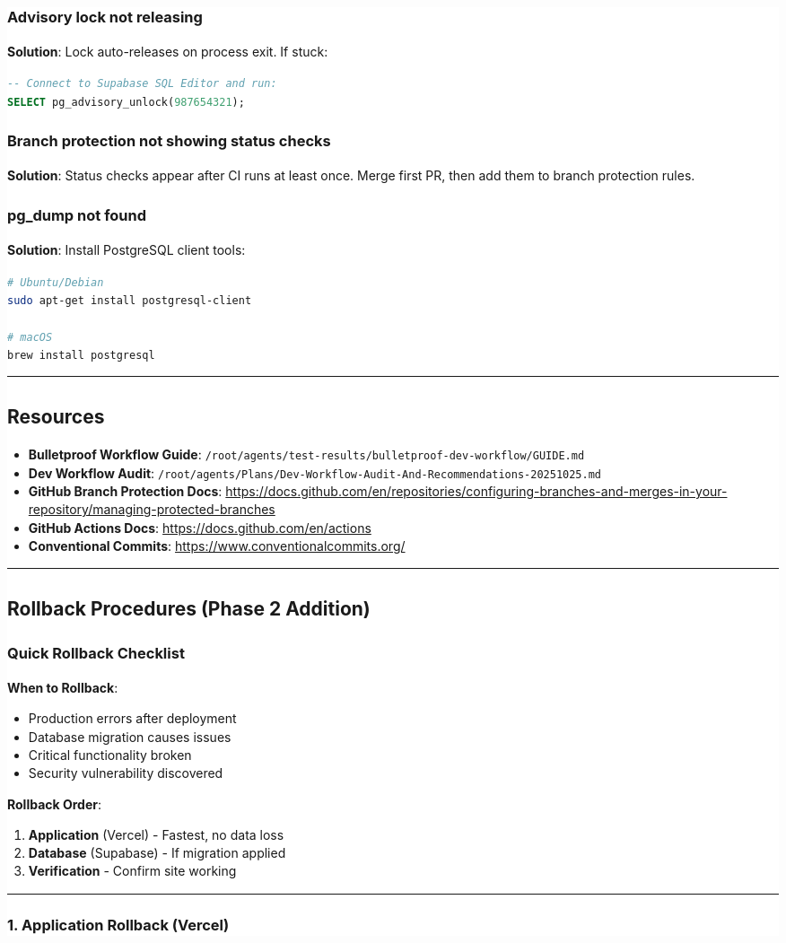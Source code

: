 ### Advisory lock not releasing
**Solution**: Lock auto-releases on process exit. If stuck:
```sql
-- Connect to Supabase SQL Editor and run:
SELECT pg_advisory_unlock(987654321);
```

### Branch protection not showing status checks
**Solution**: Status checks appear after CI runs at least once. Merge first PR, then add them to branch protection rules.

### pg_dump not found
**Solution**: Install PostgreSQL client tools:
```bash
# Ubuntu/Debian
sudo apt-get install postgresql-client

# macOS
brew install postgresql
```

---

## Resources

- **Bulletproof Workflow Guide**: `/root/agents/test-results/bulletproof-dev-workflow/GUIDE.md`
- **Dev Workflow Audit**: `/root/agents/Plans/Dev-Workflow-Audit-And-Recommendations-20251025.md`
- **GitHub Branch Protection Docs**: https://docs.github.com/en/repositories/configuring-branches-and-merges-in-your-repository/managing-protected-branches
- **GitHub Actions Docs**: https://docs.github.com/en/actions
- **Conventional Commits**: https://www.conventionalcommits.org/

---

## Rollback Procedures (Phase 2 Addition)

### Quick Rollback Checklist

**When to Rollback**:
- Production errors after deployment
- Database migration causes issues
- Critical functionality broken
- Security vulnerability discovered

**Rollback Order**:
1. **Application** (Vercel) - Fastest, no data loss
2. **Database** (Supabase) - If migration applied
3. **Verification** - Confirm site working

---

### 1. Application Rollback (Vercel)
